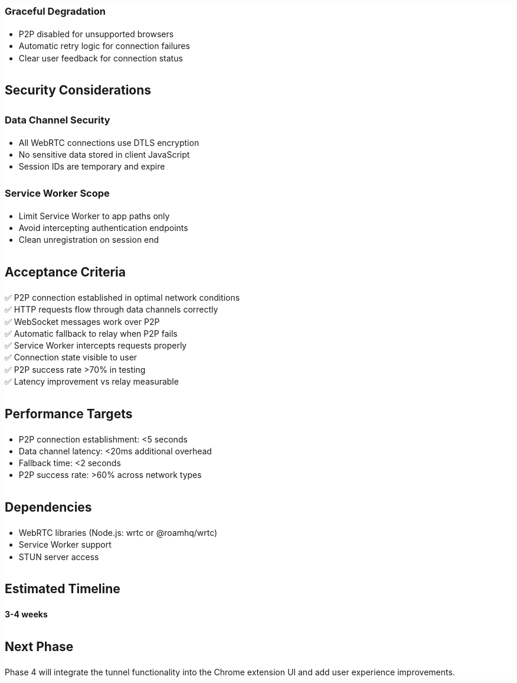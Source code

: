 ### Graceful Degradation
- P2P disabled for unsupported browsers
- Automatic retry logic for connection failures
- Clear user feedback for connection status

## Security Considerations

### Data Channel Security
- All WebRTC connections use DTLS encryption
- No sensitive data stored in client JavaScript
- Session IDs are temporary and expire

### Service Worker Scope
- Limit Service Worker to app paths only
- Avoid intercepting authentication endpoints
- Clean unregistration on session end

## Acceptance Criteria

✅ P2P connection established in optimal network conditions  
✅ HTTP requests flow through data channels correctly  
✅ WebSocket messages work over P2P  
✅ Automatic fallback to relay when P2P fails  
✅ Service Worker intercepts requests properly  
✅ Connection state visible to user  
✅ P2P success rate >70% in testing  
✅ Latency improvement vs relay measurable  

## Performance Targets
- P2P connection establishment: <5 seconds
- Data channel latency: <20ms additional overhead
- Fallback time: <2 seconds
- P2P success rate: >60% across network types

## Dependencies
- WebRTC libraries (Node.js: wrtc or @roamhq/wrtc)
- Service Worker support
- STUN server access

## Estimated Timeline
**3-4 weeks**

## Next Phase
Phase 4 will integrate the tunnel functionality into the Chrome extension UI and add user experience improvements.